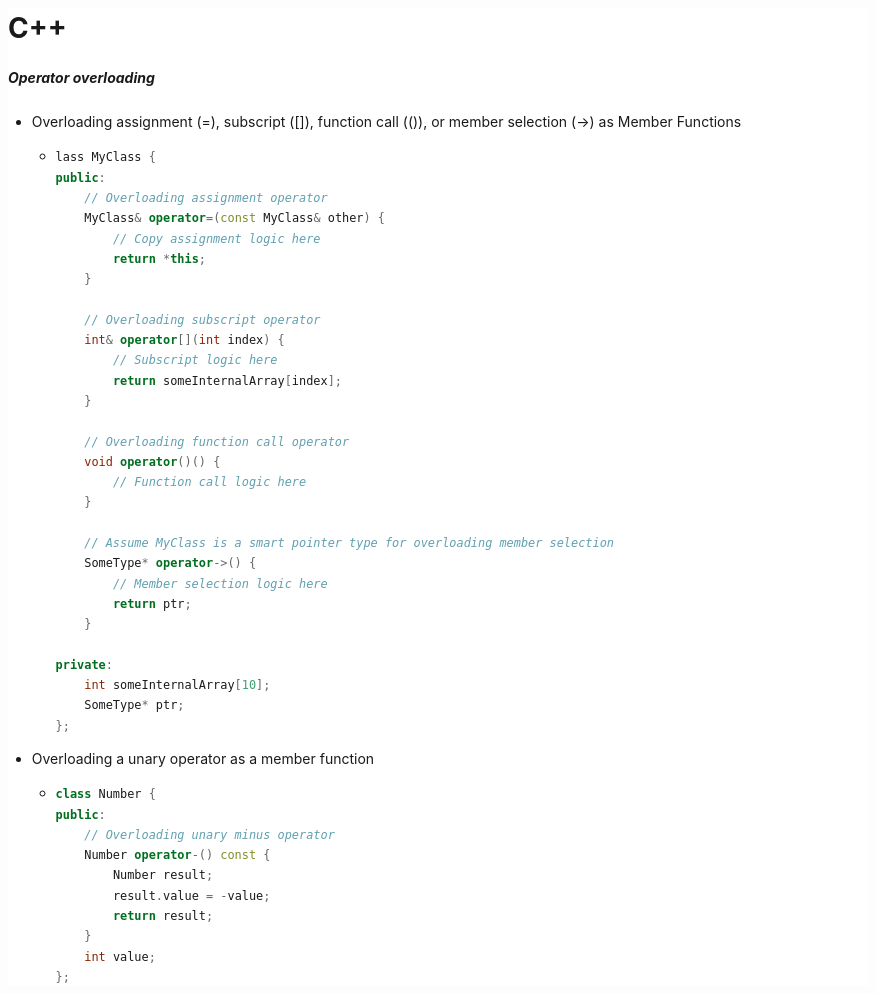 # C++

##### Operator overloading

- Overloading assignment (=), subscript ([]), function call (()), or member selection (->) as Member Functions

  - ```cpp
    lass MyClass {
    public:
        // Overloading assignment operator
        MyClass& operator=(const MyClass& other) {
            // Copy assignment logic here
            return *this;
        }
    
        // Overloading subscript operator
        int& operator[](int index) {
            // Subscript logic here
            return someInternalArray[index];
        }
    
        // Overloading function call operator
        void operator()() {
            // Function call logic here
        }
    
        // Assume MyClass is a smart pointer type for overloading member selection
        SomeType* operator->() {
            // Member selection logic here
            return ptr;
        }
    
    private:
        int someInternalArray[10];
        SomeType* ptr;
    };
    ```

- Overloading a unary operator as a  member function

  - ```cpp
    class Number {
    public:
        // Overloading unary minus operator
        Number operator-() const {
            Number result;
            result.value = -value;
            return result;
        }
        int value;
    };
    
    ```
